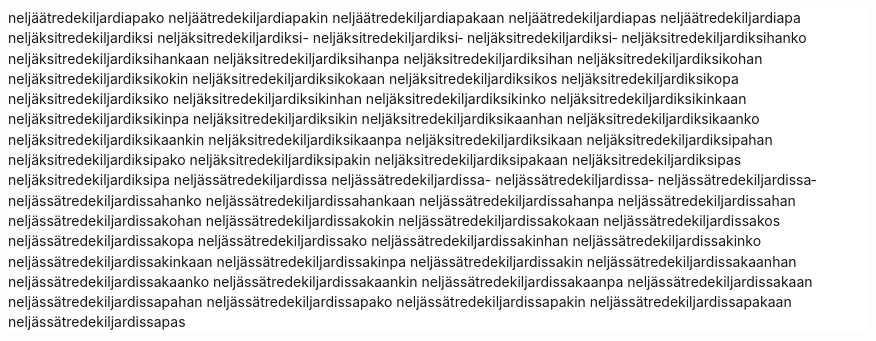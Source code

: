 neljäätredekiljardiapako
neljäätredekiljardiapakin
neljäätredekiljardiapakaan
neljäätredekiljardiapas
neljäätredekiljardiapa
neljäksitredekiljardiksi
neljäksitredekiljardiksi-
neljäksitredekiljardiksi‐
neljäksitredekiljardiksi‑
neljäksitredekiljardiksihanko
neljäksitredekiljardiksihankaan
neljäksitredekiljardiksihanpa
neljäksitredekiljardiksihan
neljäksitredekiljardiksikohan
neljäksitredekiljardiksikokin
neljäksitredekiljardiksikokaan
neljäksitredekiljardiksikos
neljäksitredekiljardiksikopa
neljäksitredekiljardiksiko
neljäksitredekiljardiksikinhan
neljäksitredekiljardiksikinko
neljäksitredekiljardiksikinkaan
neljäksitredekiljardiksikinpa
neljäksitredekiljardiksikin
neljäksitredekiljardiksikaanhan
neljäksitredekiljardiksikaanko
neljäksitredekiljardiksikaankin
neljäksitredekiljardiksikaanpa
neljäksitredekiljardiksikaan
neljäksitredekiljardiksipahan
neljäksitredekiljardiksipako
neljäksitredekiljardiksipakin
neljäksitredekiljardiksipakaan
neljäksitredekiljardiksipas
neljäksitredekiljardiksipa
neljässätredekiljardissa
neljässätredekiljardissa-
neljässätredekiljardissa‐
neljässätredekiljardissa‑
neljässätredekiljardissahanko
neljässätredekiljardissahankaan
neljässätredekiljardissahanpa
neljässätredekiljardissahan
neljässätredekiljardissakohan
neljässätredekiljardissakokin
neljässätredekiljardissakokaan
neljässätredekiljardissakos
neljässätredekiljardissakopa
neljässätredekiljardissako
neljässätredekiljardissakinhan
neljässätredekiljardissakinko
neljässätredekiljardissakinkaan
neljässätredekiljardissakinpa
neljässätredekiljardissakin
neljässätredekiljardissakaanhan
neljässätredekiljardissakaanko
neljässätredekiljardissakaankin
neljässätredekiljardissakaanpa
neljässätredekiljardissakaan
neljässätredekiljardissapahan
neljässätredekiljardissapako
neljässätredekiljardissapakin
neljässätredekiljardissapakaan
neljässätredekiljardissapas